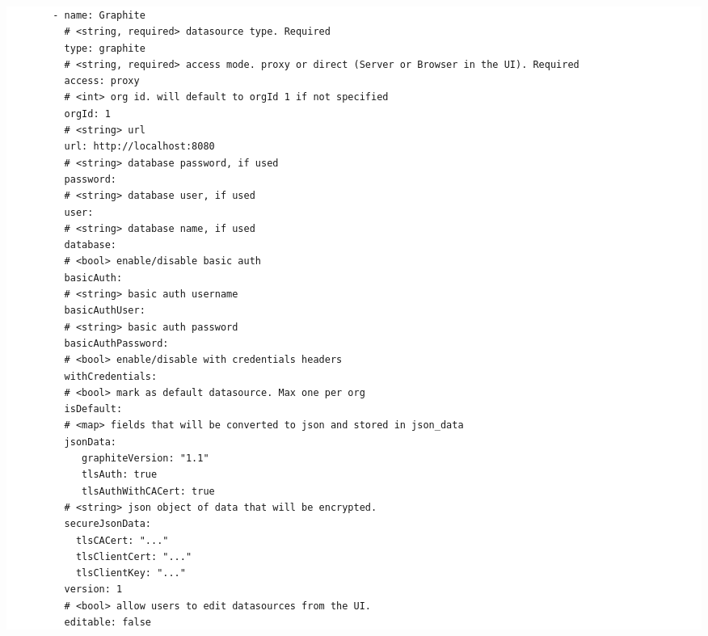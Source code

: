 ```
		- name: Graphite
		  # <string, required> datasource type. Required
		  type: graphite
		  # <string, required> access mode. proxy or direct (Server or Browser in the UI). Required
		  access: proxy
		  # <int> org id. will default to orgId 1 if not specified
		  orgId: 1
		  # <string> url
		  url: http://localhost:8080
		  # <string> database password, if used
		  password:
		  # <string> database user, if used
		  user:
		  # <string> database name, if used
		  database:
		  # <bool> enable/disable basic auth
		  basicAuth:
		  # <string> basic auth username
		  basicAuthUser:
		  # <string> basic auth password
		  basicAuthPassword:
		  # <bool> enable/disable with credentials headers
		  withCredentials:
		  # <bool> mark as default datasource. Max one per org
		  isDefault:
		  # <map> fields that will be converted to json and stored in json_data
		  jsonData:
		     graphiteVersion: "1.1"
		     tlsAuth: true
		     tlsAuthWithCACert: true
		  # <string> json object of data that will be encrypted.
		  secureJsonData:
		    tlsCACert: "..."
		    tlsClientCert: "..."
		    tlsClientKey: "..."
		  version: 1
		  # <bool> allow users to edit datasources from the UI.
		  editable: false

```
